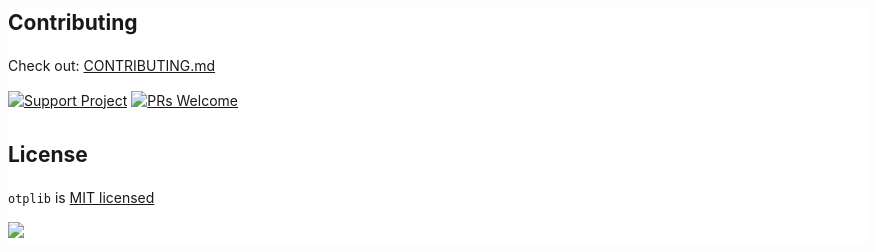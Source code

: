 ## Contributing

Check out: [CONTRIBUTING.md][pr-welcome-link]

[![Support Project][coffee-badge]][coffee-link]
[![PRs Welcome][pr-welcome-badge]][pr-welcome-link]

## License

`otplib` is [MIT licensed](./LICENSE)

<img width="150" src="https://yeojz.github.io/otplib/otplib.png" />

[npm-badge]: https://img.shields.io/npm/v/otplib.svg?style=flat-square
[npm-link]: https://www.npmjs.com/package/otplib
[npm-next-badge]: https://img.shields.io/npm/v/otplib/next.svg?style=flat-square
[npm-downloads-badge]: https://img.shields.io/npm/dt/otplib.svg?style=flat-square
[circle-badge]: https://img.shields.io/circleci/project/github/yeojz/otplib/master.svg?style=flat-square
[circle-link]: https://circleci.com/gh/yeojz/otplib
[coveralls-badge]: https://img.shields.io/coveralls/yeojz/otplib/master.svg?style=flat-square
[coveralls-link]: https://coveralls.io/github/yeojz/otplib
[pr-welcome-badge]: https://img.shields.io/badge/PRs-welcome-brightgreen.svg?style=flat-square&longCache=true
[pr-welcome-link]: https://github.com/yeojz/otplib/blob/master/CONTRIBUTING.md
[mdn-uint8array]: https://developer.mozilla.org/en-US/docs/Web/JavaScript/Reference/Global_Objects/Uint8Array
[mdn-crypto]: https://developer.mozilla.org/en-US/docs/Web/API/Window/crypto
[project-web]: https://yeojz.github.io/otplib
[project-docs]: https://yeojz.github.io/otplib/docs
[project-lib]: https://github.com/yeojz/otplib/tree/gh-pages/lib
[project-examples]: https://github.com/yeojz/otplib/tree/master/examples
[rfc-4226]: http://tools.ietf.org/html/rfc4226
[rfc-6238]: http://tools.ietf.org/html/rfc6238
[rfc-3548]: http://tools.ietf.org/html/rfc3548
[rfc-4226-wiki]: http://en.wikipedia.org/wiki/HMAC-based_One-time_Password_Algorithm
[rfc-6238-wiki]: http://en.wikipedia.org/wiki/Time-based_One-time_Password_Algorithm
[donate-badge]: https://img.shields.io/badge/donate-%3C3-red.svg?longCache=true&style=flat-square
[donate-link]: https://www.paypal.me/yeojz
[coffee-badge]: https://img.shields.io/badge/%E2%98%95%EF%B8%8F-buy%20me%20a%20coffee-orange.svg?longCache=true&style=flat-square
[coffee-link]: https://paypal.me/yeojz
[type-ts-badge]: https://img.shields.io/badge/typedef-.d.ts-blue.svg?style=flat-square&longCache=true
[type-ts-link]: https://github.com/yeojz/otplib/tree/master/packages/types-ts
[type-ts-file]: https://github.com/yeojz/otplib/blob/master/packages/types-ts/index.d.ts
